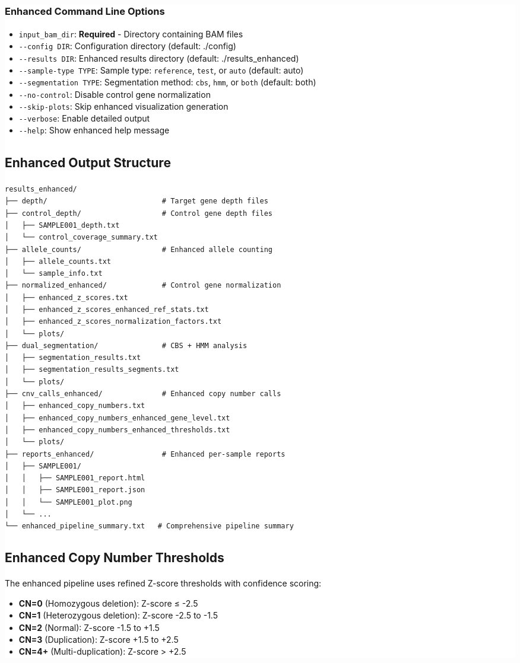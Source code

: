 ### Enhanced Command Line Options

- `input_bam_dir`: **Required** - Directory containing BAM files
- `--config DIR`: Configuration directory (default: ./config)
- `--results DIR`: Enhanced results directory (default: ./results_enhanced)
- `--sample-type TYPE`: Sample type: `reference`, `test`, or `auto` (default: auto)
- `--segmentation TYPE`: Segmentation method: `cbs`, `hmm`, or `both` (default: both)
- `--no-control`: Disable control gene normalization
- `--skip-plots`: Skip enhanced visualization generation
- `--verbose`: Enable detailed output
- `--help`: Show enhanced help message

## Enhanced Output Structure

```
results_enhanced/
├── depth/                           # Target gene depth files
├── control_depth/                   # Control gene depth files
│   ├── SAMPLE001_depth.txt
│   └── control_coverage_summary.txt
├── allele_counts/                   # Enhanced allele counting
│   ├── allele_counts.txt
│   └── sample_info.txt
├── normalized_enhanced/             # Control gene normalization
│   ├── enhanced_z_scores.txt
│   ├── enhanced_z_scores_enhanced_ref_stats.txt
│   ├── enhanced_z_scores_normalization_factors.txt
│   └── plots/
├── dual_segmentation/               # CBS + HMM analysis
│   ├── segmentation_results.txt
│   ├── segmentation_results_segments.txt
│   └── plots/
├── cnv_calls_enhanced/              # Enhanced copy number calls
│   ├── enhanced_copy_numbers.txt
│   ├── enhanced_copy_numbers_enhanced_gene_level.txt
│   ├── enhanced_copy_numbers_enhanced_thresholds.txt
│   └── plots/
├── reports_enhanced/                # Enhanced per-sample reports
│   ├── SAMPLE001/
│   │   ├── SAMPLE001_report.html
│   │   ├── SAMPLE001_report.json
│   │   └── SAMPLE001_plot.png
│   └── ...
└── enhanced_pipeline_summary.txt   # Comprehensive pipeline summary
```

## Enhanced Copy Number Thresholds

The enhanced pipeline uses refined Z-score thresholds with confidence scoring:

- **CN=0** (Homozygous deletion): Z-score ≤ -2.5
- **CN=1** (Heterozygous deletion): Z-score -2.5 to -1.5  
- **CN=2** (Normal): Z-score -1.5 to +1.5
- **CN=3** (Duplication): Z-score +1.5 to +2.5
- **CN=4+** (Multi-duplication): Z-score > +2.5
